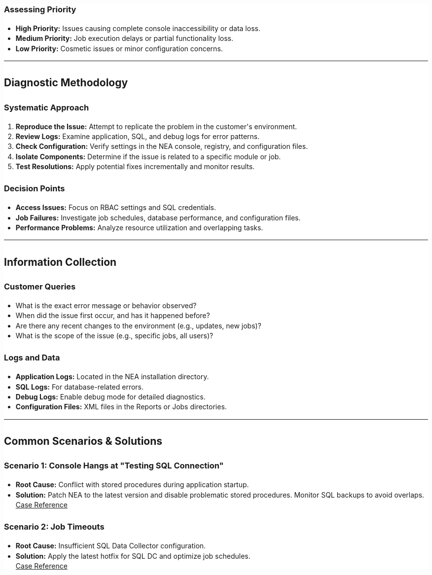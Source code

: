 ### Assessing Priority
- **High Priority:** Issues causing complete console inaccessibility or data loss.
- **Medium Priority:** Job execution delays or partial functionality loss.
- **Low Priority:** Cosmetic issues or minor configuration concerns.

---

## Diagnostic Methodology

### Systematic Approach
1. **Reproduce the Issue:** Attempt to replicate the problem in the customer's environment.
2. **Review Logs:** Examine application, SQL, and debug logs for error patterns.
3. **Check Configuration:** Verify settings in the NEA console, registry, and configuration files.
4. **Isolate Components:** Determine if the issue is related to a specific module or job.
5. **Test Resolutions:** Apply potential fixes incrementally and monitor results.

### Decision Points
- **Access Issues:** Focus on RBAC settings and SQL credentials.
- **Job Failures:** Investigate job schedules, database performance, and configuration files.
- **Performance Problems:** Analyze resource utilization and overlapping tasks.

---

## Information Collection

### Customer Queries
- What is the exact error message or behavior observed?
- When did the issue first occur, and has it happened before?
- Are there any recent changes to the environment (e.g., updates, new jobs)?
- What is the scope of the issue (e.g., specific jobs, all users)?

### Logs and Data
- **Application Logs:** Located in the NEA installation directory.
- **SQL Logs:** For database-related errors.
- **Debug Logs:** Enable debug mode for detailed diagnostics.
- **Configuration Files:** XML files in the Reports or Jobs directories.

---

## Common Scenarios & Solutions

### Scenario 1: Console Hangs at "Testing SQL Connection"
- **Root Cause:** Conflict with stored procedures during application startup.
- **Solution:** Patch NEA to the latest version and disable problematic stored procedures. Monitor SQL backups to avoid overlaps.  
  [Case Reference](https://nwxcorp.lightning.force.com/lightning/r/Case/500Qk00000BoZVkIAN/view)

### Scenario 2: Job Timeouts
- **Root Cause:** Insufficient SQL Data Collector configuration.
- **Solution:** Apply the latest hotfix for SQL DC and optimize job schedules.  
  [Case Reference](https://nwxcorp.lightning.force.com/lightning/r/Case/500Qk00000GpBMuIAN/view)
